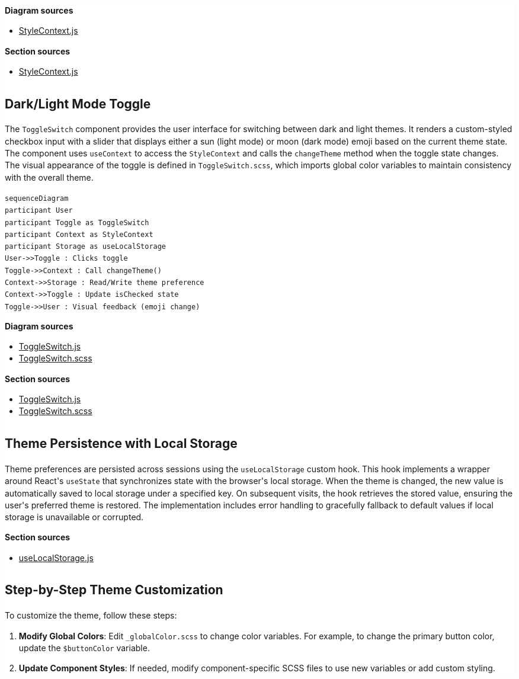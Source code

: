 **Diagram sources**
- [StyleContext.js](file://src/contexts/StyleContext.js#L2-L8)

**Section sources**
- [StyleContext.js](file://src/contexts/StyleContext.js#L2-L8)

## Dark/Light Mode Toggle
The `ToggleSwitch` component provides the user interface for switching between dark and light themes. It renders a custom-styled checkbox input with a slider that displays either a sun (light mode) or moon (dark mode) emoji based on the current theme state. The component uses `useContext` to access the `StyleContext` and calls the `changeTheme` method when the toggle state changes. The visual appearance of the toggle is defined in `ToggleSwitch.scss`, which imports global color variables to maintain consistency with the overall theme.

```mermaid
sequenceDiagram
participant User
participant Toggle as ToggleSwitch
participant Context as StyleContext
participant Storage as useLocalStorage
User->>Toggle : Clicks toggle
Toggle->>Context : Call changeTheme()
Context->>Storage : Read/Write theme preference
Context->>Toggle : Update isChecked state
Toggle->>User : Visual feedback (emoji change)
```

**Diagram sources**
- [ToggleSwitch.js](file://src/components/ToggleSwitch/ToggleSwitch.js#L5-L25)
- [ToggleSwitch.scss](file://src/components/ToggleSwitch/ToggleSwitch.scss#L1-L109)

**Section sources**
- [ToggleSwitch.js](file://src/components/ToggleSwitch/ToggleSwitch.js#L5-L25)
- [ToggleSwitch.scss](file://src/components/ToggleSwitch/ToggleSwitch.scss#L1-L109)

## Theme Persistence with Local Storage
Theme preferences are persisted across sessions using the `useLocalStorage` custom hook. This hook implements a wrapper around React's `useState` that synchronizes state with the browser's local storage. When the theme is changed, the new value is automatically saved to local storage under a specified key. On subsequent visits, the hook retrieves the stored value, ensuring the user's preferred theme is restored. The implementation includes error handling to gracefully fallback to default values if local storage is unavailable or corrupted.

**Section sources**
- [useLocalStorage.js](file://src/hooks/useLocalStorage.js#L2-L36)

## Step-by-Step Theme Customization
To customize the theme, follow these steps:

1. **Modify Global Colors**: Edit `_globalColor.scss` to change color variables. For example, to change the primary button color, update the `$buttonColor` variable.

2. **Update Component Styles**: If needed, modify component-specific SCSS files to use new variables or add custom styling.
